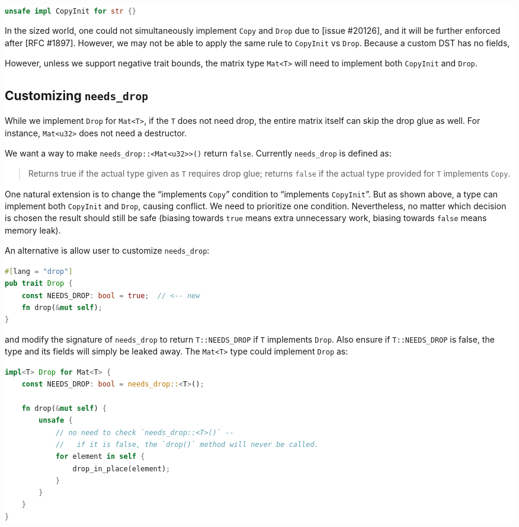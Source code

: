 ```rust ,ignore
unsafe impl CopyInit for str {}
```

In the sized world, one could not simultaneously implement `Copy` and `Drop` due to [issue #20126],
and it will be further enforced after [RFC #1897]. However, we may not be able to apply the same
rule to `CopyInit` vs `Drop`. Because a custom DST has no fields,

However, unless we support negative trait bounds,
the matrix type `Mat<T>` will need to implement both `CopyInit` and `Drop`.

## Customizing `needs_drop`

While we implement `Drop` for `Mat<T>`, if the `T` does not need drop, the entire matrix itself can
skip the drop glue as well. For instance, `Mat<u32>` does not need a destructor.

We want a way to make `needs_drop::<Mat<u32>>()` return `false`. Currently `needs_drop` is defined
as:

> Returns true if the actual type given as `T` requires drop glue; returns `false` if the actual
> type provided for `T` implements `Copy`.

One natural extension is to change the “implements `Copy`” condition to “implements `CopyInit`”. But
as shown above, a type can implement both `CopyInit` and `Drop`, causing conflict. We need to
prioritize one condition. Nevertheless, no matter which decision is chosen the result should still
be safe (biasing towards `true` means extra unnecessary work, biasing towards `false` means memory
leak).

An alternative is allow user to customize `needs_drop`:

```rust ,ignore
#[lang = "drop"]
pub trait Drop {
    const NEEDS_DROP: bool = true;  // <-- new
    fn drop(&mut self);
}
```

and modify the signature of `needs_drop` to return `T::NEEDS_DROP` if `T` implements `Drop`. Also
ensure if `T::NEEDS_DROP` is false, the type and its fields will simply be leaked away. The `Mat<T>`
type could implement `Drop` as:

```rust ,ignore
impl<T> Drop for Mat<T> {
    const NEEDS_DROP: bool = needs_drop::<T>();

    fn drop(&mut self) {
        unsafe {
            // no need to check `needs_drop::<T>()` --
            //   if it is false, the `drop()` method will never be called.
            for element in self {
                drop_in_place(element);
            }
        }
    }
}
```
